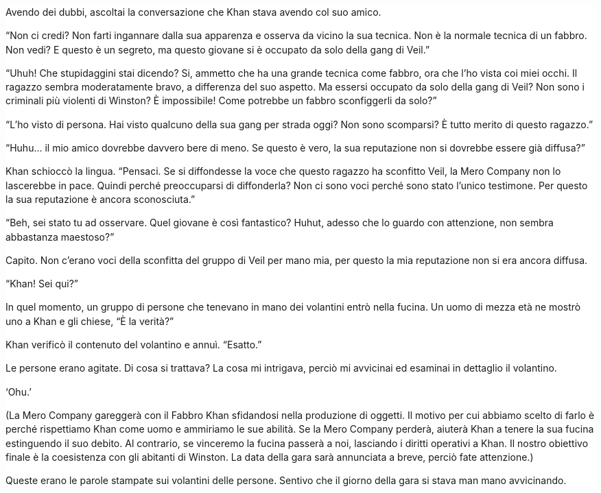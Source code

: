 
Avendo dei dubbi, ascoltai la conversazione che Khan stava avendo col suo amico.


“Non ci credi? Non farti ingannare dalla sua apparenza e osserva da vicino la sua tecnica. Non è la normale tecnica di un fabbro. Non vedi? E questo è un segreto, ma questo giovane si è occupato da solo della gang di Veil.”


“Uhuh! Che stupidaggini stai dicendo? Si, ammetto che ha una grande tecnica come fabbro, ora che l’ho vista coi miei occhi.  Il ragazzo sembra moderatamente bravo, a differenza del suo aspetto. Ma essersi occupato da solo della gang di Veil? Non sono i criminali più violenti di Winston? È impossibile! Come potrebbe un fabbro sconfiggerli da solo?”


“L’ho visto di persona. Hai visto qualcuno della sua gang per strada oggi? Non sono scomparsi? È tutto merito di questo ragazzo.”


“Huhu... il mio amico dovrebbe davvero bere di meno. Se questo è vero, la sua reputazione non si dovrebbe essere già diffusa?”


Khan schioccò la lingua. “Pensaci. Se si diffondesse la voce che questo ragazzo ha sconfitto Veil, la Mero Company non lo lascerebbe in pace. Quindi perché preoccuparsi di diffonderla? Non ci sono voci perché sono stato l’unico testimone. Per questo la sua reputazione è ancora sconosciuta.”


“Beh, sei stato tu ad osservare. Quel giovane è così fantastico? Huhut, adesso che lo guardo con attenzione, non sembra abbastanza maestoso?”


Capito. Non c’erano voci della sconfitta del gruppo di Veil per mano mia, per questo la mia reputazione non si era ancora diffusa.


“Khan! Sei qui?”


In quel momento, un gruppo di persone che tenevano in mano dei volantini entrò nella fucina. Un uomo di mezza età ne mostrò uno a Khan e gli chiese, “È la verità?”


Khan verificò il contenuto del volantino e annuì. “Esatto.”


Le persone erano agitate. Di cosa si trattava? La cosa mi intrigava, perciò mi avvicinai ed esaminai in dettaglio il volantino.


‘Ohu.’


(La Mero Company gareggerà con il Fabbro Khan sfidandosi nella produzione di oggetti. Il motivo per cui abbiamo scelto di farlo è perché rispettiamo Khan come uomo e ammiriamo le sue abilità. Se la Mero Company perderà, aiuterà Khan a tenere la sua fucina estinguendo il suo debito. Al contrario, se vinceremo la fucina passerà a noi, lasciando i diritti operativi a Khan. Il nostro obiettivo finale è la coesistenza con gli abitanti di Winston. La data della gara sarà annunciata a breve, perciò fate attenzione.)


Queste erano le parole stampate sui volantini delle persone. Sentivo che il giorno della gara si stava man mano avvicinando.

